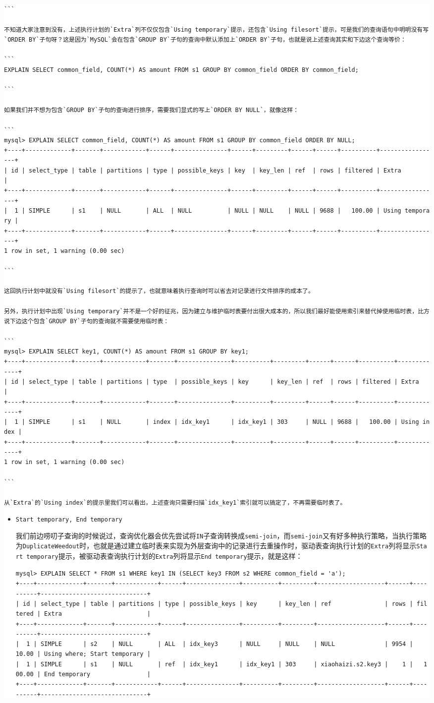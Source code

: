     ```
    
    不知道大家注意到没有，上述执行计划的`Extra`列不仅仅包含`Using temporary`提示，还包含`Using filesort`提示，可是我们的查询语句中明明没有写`ORDER BY`子句呀？这是因为`MySQL`会在包含`GROUP BY`子句的查询中默认添加上`ORDER BY`子句，也就是说上述查询其实和下边这个查询等价：
    
    ```
    EXPLAIN SELECT common_field, COUNT(*) AS amount FROM s1 GROUP BY common_field ORDER BY common_field;
    
    ```
    
    如果我们并不想为包含`GROUP BY`子句的查询进行排序，需要我们显式的写上`ORDER BY NULL`，就像这样：
    
    ```
    mysql> EXPLAIN SELECT common_field, COUNT(*) AS amount FROM s1 GROUP BY common_field ORDER BY NULL;
    +----+-------------+-------+------------+------+---------------+------+---------+------+------+----------+-----------------+
    | id | select_type | table | partitions | type | possible_keys | key  | key_len | ref  | rows | filtered | Extra           |
    +----+-------------+-------+------------+------+---------------+------+---------+------+------+----------+-----------------+
    |  1 | SIMPLE      | s1    | NULL       | ALL  | NULL          | NULL | NULL    | NULL | 9688 |   100.00 | Using temporary |
    +----+-------------+-------+------------+------+---------------+------+---------+------+------+----------+-----------------+
    1 row in set, 1 warning (0.00 sec)
    
    ```
    
    这回执行计划中就没有`Using filesort`的提示了，也就意味着执行查询时可以省去对记录进行文件排序的成本了。
    
    另外，执行计划中出现`Using temporary`并不是一个好的征兆，因为建立与维护临时表要付出很大成本的，所以我们最好能使用索引来替代掉使用临时表，比方说下边这个包含`GROUP BY`子句的查询就不需要使用临时表：
    
    ```
    mysql> EXPLAIN SELECT key1, COUNT(*) AS amount FROM s1 GROUP BY key1;
    +----+-------------+-------+------------+-------+---------------+----------+---------+------+------+----------+-------------+
    | id | select_type | table | partitions | type  | possible_keys | key      | key_len | ref  | rows | filtered | Extra       |
    +----+-------------+-------+------------+-------+---------------+----------+---------+------+------+----------+-------------+
    |  1 | SIMPLE      | s1    | NULL       | index | idx_key1      | idx_key1 | 303     | NULL | 9688 |   100.00 | Using index |
    +----+-------------+-------+------------+-------+---------------+----------+---------+------+------+----------+-------------+
    1 row in set, 1 warning (0.00 sec)
    
    ```
    
    从`Extra`的`Using index`的提示里我们可以看出，上述查询只需要扫描`idx_key1`索引就可以搞定了，不再需要临时表了。
    
*   `Start temporary, End temporary`
    
    我们前边唠叨子查询的时候说过，查询优化器会优先尝试将`IN`子查询转换成`semi-join`，而`semi-join`又有好多种执行策略，当执行策略为`DuplicateWeedout`时，也就是通过建立临时表来实现为外层查询中的记录进行去重操作时，驱动表查询执行计划的`Extra`列将显示`Start temporary`提示，被驱动表查询执行计划的`Extra`列将显示`End temporary`提示，就是这样：
    
    ```
    mysql> EXPLAIN SELECT * FROM s1 WHERE key1 IN (SELECT key3 FROM s2 WHERE common_field = 'a');
    +----+-------------+-------+------------+------+---------------+----------+---------+-------------------+------+----------+------------------------------+
    | id | select_type | table | partitions | type | possible_keys | key      | key_len | ref               | rows | filtered | Extra                        |
    +----+-------------+-------+------------+------+---------------+----------+---------+-------------------+------+----------+------------------------------+
    |  1 | SIMPLE      | s2    | NULL       | ALL  | idx_key3      | NULL     | NULL    | NULL              | 9954 |    10.00 | Using where; Start temporary |
    |  1 | SIMPLE      | s1    | NULL       | ref  | idx_key1      | idx_key1 | 303     | xiaohaizi.s2.key3 |    1 |   100.00 | End temporary                |
    +----+-------------+-------+------------+------+---------------+----------+---------+-------------------+------+----------+------------------------------+